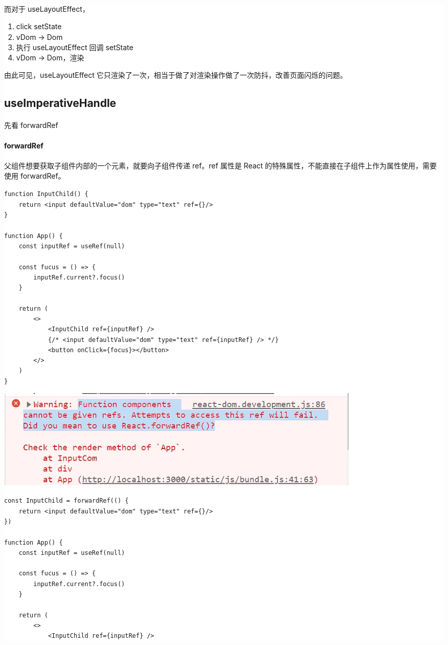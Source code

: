 而对于 useLayoutEffect，

1. click setState 
2. vDom -> Dom
3. 执行 useLayoutEffect 回调 setState
4. vDom -> Dom，渲染

由此可见，useLayoutEffect 它只渲染了一次，相当于做了对渲染操作做了一次防抖，改善页面闪烁的问题。



## useImperativeHandle

先看 forwardRef

#### forwardRef

父组件想要获取子组件内部的一个元素，就要向子组件传递 ref。ref 属性是 React 的特殊属性，不能直接在子组件上作为属性使用，需要使用 forwardRef。

```
function InputChild() {
	return <input defaultValue="dom" type="text" ref={}/>
}

function App() {
	const inputRef = useRef(null)
	
	const fucus = () => {
		inputRef.current?.focus()
	}
	
	return (
		<>
			<InputChild ref={inputRef} />
			{/* <input defaultValue="dom" type="text" ref={inputRef} /> */}
			<button onClick={focus}></button>
		</>
	)
}
```

![image-20240115154741635](/../img/postImage/image-20240115154741635.png)

```
const InputChild = forwardRef(() {
	return <input defaultValue="dom" type="text" ref={}/>
})

function App() {
	const inputRef = useRef(null)
	
	const fucus = () => {
		inputRef.current?.focus()
	}
	
	return (
		<>
			<InputChild ref={inputRef} />
```
